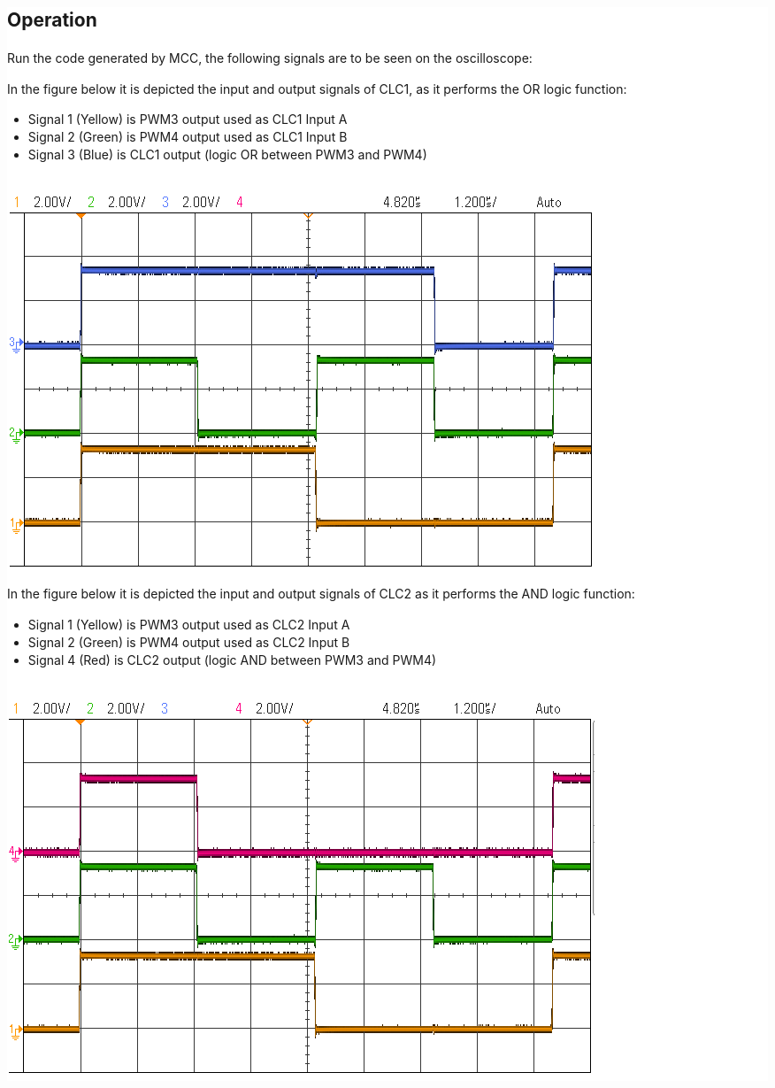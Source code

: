 
## Operation
Run the code generated by MCC, the following signals are to be seen on the oscilloscope:

In the figure below it is depicted the input and output signals of CLC1, as it performs the OR logic function:
- Signal 1 (Yellow) is PWM3 output used as CLC1 Input A
- Signal 2 (Green) is PWM4 output used as CLC1 Input B
- Signal 3 (Blue) is CLC1 output (logic OR between PWM3 and PWM4)

<br><img src="images/scopeOR.png" alt="Figure A"/>


In the figure below it is depicted the input and output signals of CLC2 as it performs the AND logic function:
- Signal 1 (Yellow) is PWM3 output used as CLC2 Input A
- Signal 2 (Green) is PWM4 output used as CLC2 Input B
- Signal 4 (Red) is CLC2 output (logic AND between PWM3 and PWM4)

<br><img src="images/scopeAND.png" alt="Figure B"/>
